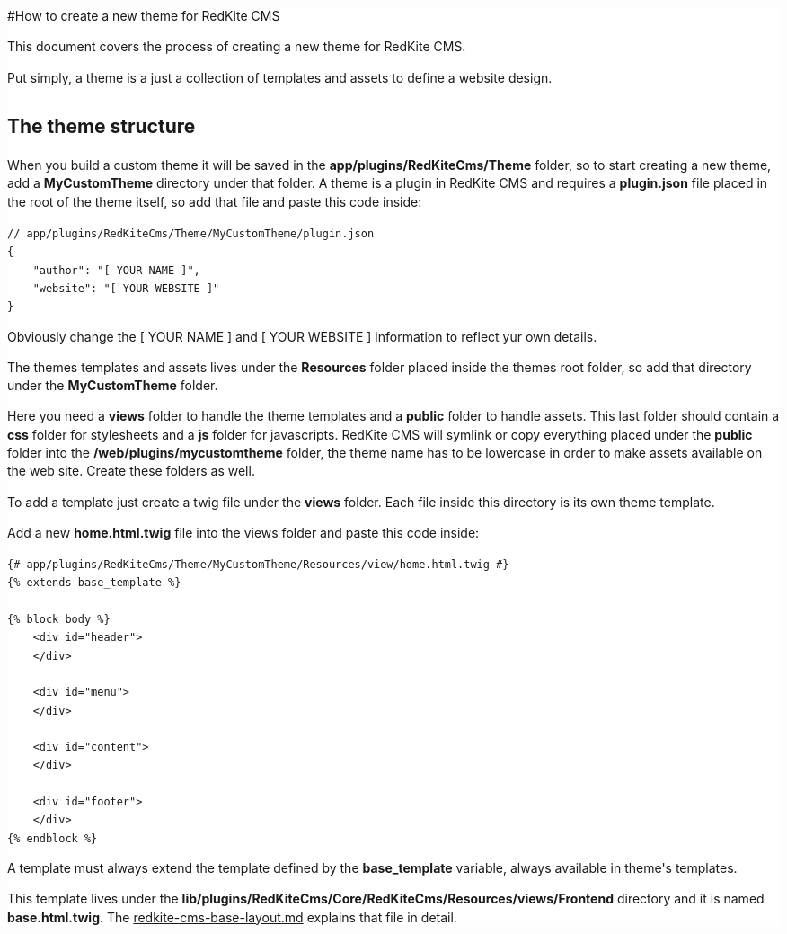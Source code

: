 #How to create a new theme for RedKite CMS

This document covers the process of creating a new theme for RedKite CMS.

Put simply, a theme is a just a collection of templates and assets to define a website design.

## The theme structure
When you build a custom theme it will be saved in the **app/plugins/RedKiteCms/Theme** folder, so to start creating a new theme, add a **MyCustomTheme** directory under that folder. A theme is a plugin in RedKite CMS and requires a **plugin.json** file placed in the root of the theme itself, so add that file and paste this code inside:

    // app/plugins/RedKiteCms/Theme/MyCustomTheme/plugin.json
    {
        "author": "[ YOUR NAME ]",
        "website": "[ YOUR WEBSITE ]"
    }

Obviously change the [ YOUR NAME ] and [ YOUR WEBSITE ] information to reflect yur own details.

The themes templates and assets lives under the **Resources** folder placed inside the themes root folder, so add that directory under the **MyCustomTheme** folder.

Here you need a **views** folder to handle the theme templates and a **public** folder to handle assets. This last folder should contain a **css** folder for stylesheets and a **js** folder for javascripts. RedKite CMS will symlink or copy everything placed under the **public** folder into the **/web/plugins/mycustomtheme** folder, the theme name has to be lowercase in order to make assets available on the web site. Create these folders as well.

To add a template just create a twig file under the **views** folder. Each file inside this directory is its own theme template.

Add a new **home.html.twig** file into the views folder and paste this code inside:

    {# app/plugins/RedKiteCms/Theme/MyCustomTheme/Resources/view/home.html.twig #}
    {% extends base_template %}

    {% block body %}
        <div id="header">
        </div>

        <div id="menu">
        </div>

        <div id="content">
        </div>

        <div id="footer">
        </div>
    {% endblock %}

A template must always extend the template defined by the **base_template** variable, always available in theme's templates.

This template lives under the **lib/plugins/RedKiteCms/Core/RedKiteCms/Resources/views/Frontend** directory and it is named **base.html.twig**. The [redkite-cms-base-layout.md](https://github.com/redkite-labs/RedKiteCms/blob/master/docs/cookbook/redkite-cms-base-layout.md) explains that file in detail.
